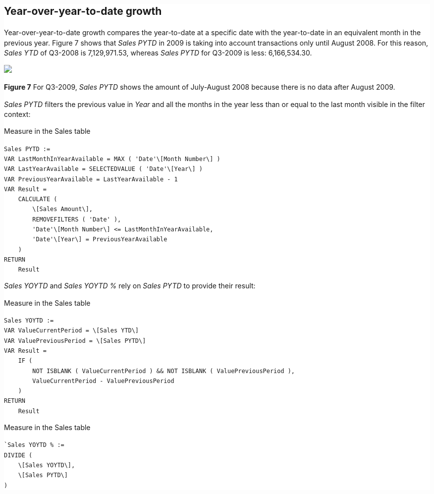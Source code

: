 ## Year-over-year-to-date growth

Year-over-year-to-date growth compares the year-to-date at a specific date with the year-to-date in an equivalent month in the previous year. Figure 7 shows that *Sales PYTD* in 2009 is taking into account transactions only until August 2008. For this reason, *Sales YTD* of Q3-2008 is 7,129,971.53, whereas *Sales PYTD* for Q3-2009 is less: 6,166,534.30.

![](clear.gif..gif)

**Figure 7** For Q3-2009, *Sales PYTD* shows the amount of July-August 2008 because there is no data after August 2009.

*Sales PYTD* filters the previous value in *Year* and all the months in the year less than or equal to the last month visible in the filter context:

Measure in the Sales table


``` DAX
Sales PYTD :=
VAR LastMonthInYearAvailable = MAX ( 'Date'\[Month Number\] )
VAR LastYearAvailable = SELECTEDVALUE ( 'Date'\[Year\] )
VAR PreviousYearAvailable = LastYearAvailable - 1
VAR Result =
    CALCULATE ( 
        \[Sales Amount\], 
        REMOVEFILTERS ( 'Date' ),
        'Date'\[Month Number\] <= LastMonthInYearAvailable,
        'Date'\[Year\] = PreviousYearAvailable
    ) 
RETURN 
    Result
```

*Sales YOYTD* and *Sales YOYTD %* rely on *Sales PYTD* to provide their result:

Measure in the Sales table

```DAX
Sales YOYTD :=
VAR ValueCurrentPeriod = \[Sales YTD\]
VAR ValuePreviousPeriod = \[Sales PYTD\]
VAR Result =
    IF (
        NOT ISBLANK ( ValueCurrentPeriod ) && NOT ISBLANK ( ValuePreviousPeriod ),
        ValueCurrentPeriod - ValuePreviousPeriod
    )
RETURN
    Result
```

Measure in the Sales table

```DAX 
`Sales YOYTD % := 
DIVIDE ( 
    \[Sales YOYTD\],
    \[Sales PYTD\]
)
```
